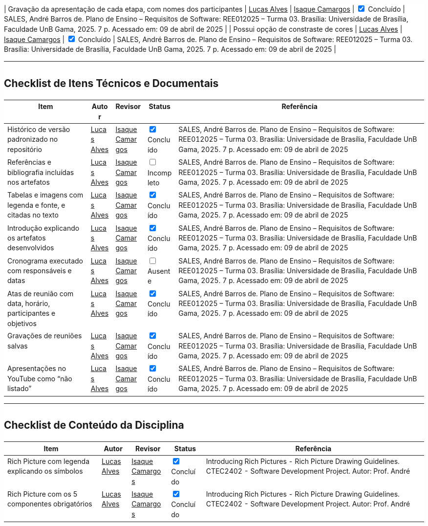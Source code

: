 | Gravação da apresentação de cada etapa, com nomes dos participantes                                  | [Lucas Alves](https://github.com/LucasAlves71) | [Isaque Camargos](https://github.com/isaqzin) | <input type="checkbox" checked> Concluído | SALES, André Barros de. Plano de Ensino – Requisitos de Software: REE012025 – Turma 03. Brasília: Universidade de Brasília, Faculdade UnB Gama, 2025. 7 p. Acessado em: 09 de abril de 2025 |
| Possui opção de constraste de cores                                             | [Lucas Alves](https://github.com/LucasAlves71) | [Isaque Camargos](https://github.com/isaqzin) | <input type="checkbox" checked> Concluído | SALES, André Barros de. Plano de Ensino – Requisitos de Software: REE012025 – Turma 03. Brasília: Universidade de Brasília, Faculdade UnB Gama, 2025. 7 p. Acessado em: 09 de abril de 2025 |

---

## Checklist de Itens Técnicos e Documentais

| Item                                                                                                  | Autor    | Revisor  | Status               | Referência                    |
|-------------------------------------------------------------------------------------------------------|----------|----------|----------------------|----------------------|
| Histórico de versão padronizado no repositório                                                       | [Lucas Alves](https://github.com/LucasAlves71) | [Isaque Camargos](https://github.com/isaqzin) | <input type="checkbox" checked> Concluído | SALES, André Barros de. Plano de Ensino – Requisitos de Software: REE012025 – Turma 03. Brasília: Universidade de Brasília, Faculdade UnB Gama, 2025. 7 p. Acessado em: 09 de abril de 2025 |
| Referências e bibliografia incluídas nos artefatos                                                    | [Lucas Alves](https://github.com/LucasAlves71) | [Isaque Camargos](https://github.com/isaqzin) | <input type="checkbox" > Incompleto | SALES, André Barros de. Plano de Ensino – Requisitos de Software: REE012025 – Turma 03. Brasília: Universidade de Brasília, Faculdade UnB Gama, 2025. 7 p. Acessado em: 09 de abril de 2025 |
| Tabelas e imagens com legenda e fonte, e citadas no texto                                             | [Lucas Alves](https://github.com/LucasAlves71) | [Isaque Camargos](https://github.com/isaqzin) | <input type="checkbox" checked> Concluído | SALES, André Barros de. Plano de Ensino – Requisitos de Software: REE012025 – Turma 03. Brasília: Universidade de Brasília, Faculdade UnB Gama, 2025. 7 p. Acessado em: 09 de abril de 2025 |
| Introdução explicando os artefatos desenvolvidos                                                      | [Lucas Alves](https://github.com/LucasAlves71) | [Isaque Camargos](https://github.com/isaqzin) | <input type="checkbox" checked> Concluído | SALES, André Barros de. Plano de Ensino – Requisitos de Software: REE012025 – Turma 03. Brasília: Universidade de Brasília, Faculdade UnB Gama, 2025. 7 p. Acessado em: 09 de abril de 2025 |
| Cronograma executado com responsáveis e datas                                                         | [Lucas Alves](https://github.com/LucasAlves71) | [Isaque Camargos](https://github.com/isaqzin) | <input type="checkbox" > Ausente | SALES, André Barros de. Plano de Ensino – Requisitos de Software: REE012025 – Turma 03. Brasília: Universidade de Brasília, Faculdade UnB Gama, 2025. 7 p. Acessado em: 09 de abril de 2025 |
| Atas de reunião com data, horário, participantes e objetivos                                          | [Lucas Alves](https://github.com/LucasAlves71) | [Isaque Camargos](https://github.com/isaqzin) | <input type="checkbox" checked> Concluído | SALES, André Barros de. Plano de Ensino – Requisitos de Software: REE012025 – Turma 03. Brasília: Universidade de Brasília, Faculdade UnB Gama, 2025. 7 p. Acessado em: 09 de abril de 2025 |
| Gravações de reuniões salvas                                                                          | [Lucas Alves](https://github.com/LucasAlves71) | [Isaque Camargos](https://github.com/isaqzin) | <input type="checkbox" checked> Concluído | SALES, André Barros de. Plano de Ensino – Requisitos de Software: REE012025 – Turma 03. Brasília: Universidade de Brasília, Faculdade UnB Gama, 2025. 7 p. Acessado em: 09 de abril de 2025 |
| Apresentações no YouTube como “não listado”                                                           | [Lucas Alves](https://github.com/LucasAlves71) | [Isaque Camargos](https://github.com/isaqzin) | <input type="checkbox" checked> Concluído | SALES, André Barros de. Plano de Ensino – Requisitos de Software: REE012025 – Turma 03. Brasília: Universidade de Brasília, Faculdade UnB Gama, 2025. 7 p. Acessado em: 09 de abril de 2025 |

---

## Checklist de Conteúdo da Disciplina

| Item                                                                                                  | Autor    | Revisor  | Status               | Referência                    |
|-------------------------------------------------------------------------------------------------------|----------|----------|----------------------|---------------------------------------|
| Rich Picture com legenda explicando os símbolos                                                       | [Lucas Alves](https://github.com/LucasAlves71) | [Isaque Camargos](https://github.com/isaqzin) | <input type="checkbox" checked> Concluído |  Introducing Rich Pictures - Rich Picture Drawing Guidelines. CTEC2402 - Software Development Project. Autor: Prof. André|
| Rich Picture com os 5 componentes obrigatórios                                                         | [Lucas Alves](https://github.com/LucasAlves71) | [Isaque Camargos](https://github.com/isaqzin) | <input type="checkbox" checked> Concluído | Introducing Rich Pictures - Rich Picture Drawing Guidelines. CTEC2402 - Software Development Project. Autor: Prof. André |